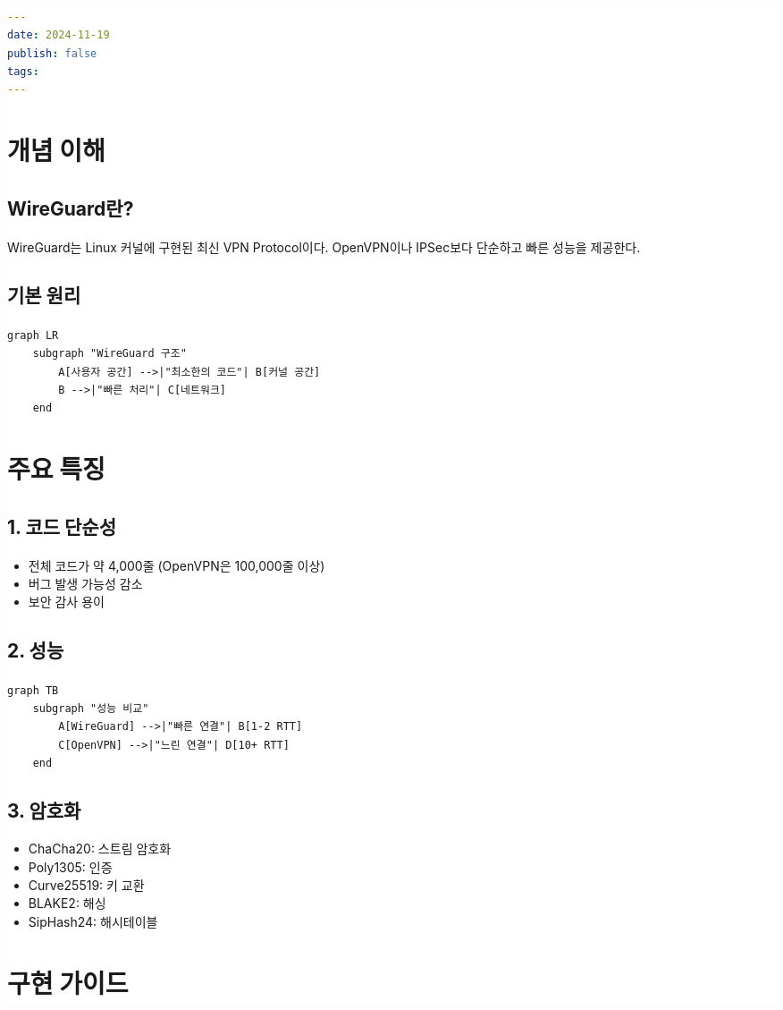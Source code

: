```yaml
---
date: 2024-11-19
publish: false
tags:
---
```

# 개념 이해

## WireGuard란?
WireGuard는 Linux 커널에 구현된 최신 VPN Protocol이다. OpenVPN이나 IPSec보다 단순하고 빠른 성능을 제공한다.

## 기본 원리
```mermaid
graph LR
    subgraph "WireGuard 구조"
        A[사용자 공간] -->|"최소한의 코드"| B[커널 공간]
        B -->|"빠른 처리"| C[네트워크]
    end
```

# 주요 특징

## 1. 코드 단순성
- 전체 코드가 약 4,000줄 (OpenVPN은 100,000줄 이상)
- 버그 발생 가능성 감소
- 보안 감사 용이

## 2. 성능
```mermaid
graph TB
    subgraph "성능 비교"
        A[WireGuard] -->|"빠른 연결"| B[1-2 RTT]
        C[OpenVPN] -->|"느린 연결"| D[10+ RTT]
    end
```

## 3. 암호화
- ChaCha20: 스트림 암호화
- Poly1305: 인증
- Curve25519: 키 교환
- BLAKE2: 해싱
- SipHash24: 해시테이블

# 구현 가이드
